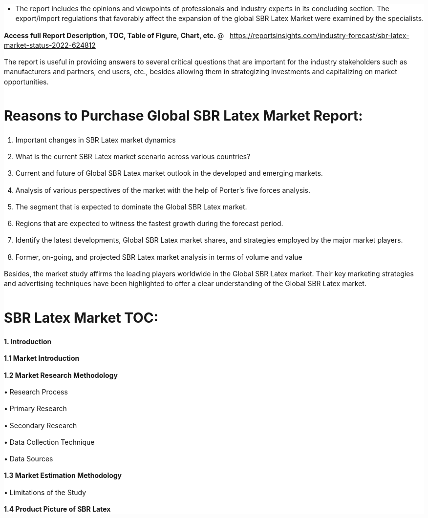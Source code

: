 - The report includes the opinions and viewpoints of professionals and industry experts in its concluding section. The export/import regulations that favorably affect the expansion of the global SBR Latex Market were examined by the specialists.

<strong>Access full Report Description, TOC, Table of Figure, Chart, etc. </strong>@   <a href=https://reportsinsights.com/industry-forecast/sbr-latex-market-status-2022-624812 style=color:#0000ff;>https://reportsinsights.com/industry-forecast/sbr-latex-market-status-2022-624812</a>

The report is useful in providing answers to several critical questions that are important for the industry stakeholders such as manufacturers and partners, end users, etc., besides allowing them in strategizing investments and capitalizing on market opportunities.

# <strong>Reasons to Purchase Global SBR Latex Market Report:</strong>

1. Important changes in SBR Latex market dynamics

2. What is the current SBR Latex market scenario across various countries?

3. Current and future of Global SBR Latex market outlook in the developed and emerging markets.

4. Analysis of various perspectives of the market with the help of Porter’s five forces analysis.

5. The segment that is expected to dominate the Global SBR Latex market.

6. Regions that are expected to witness the fastest growth during the forecast period.

7. Identify the latest developments, Global SBR Latex market shares, and strategies employed by the major market players.

8. Former, on-going, and projected SBR Latex market analysis in terms of volume and value

Besides, the market study affirms the leading players worldwide in the Global SBR Latex market. Their key marketing strategies and advertising techniques have been highlighted to offer a clear understanding of the Global SBR Latex market.

# <strong>SBR Latex Market TOC:</strong>

<strong>1. Introduction</strong>

<strong>1.1 Market Introduction</strong>

<strong>1.2 Market Research Methodology</strong>

• Research Process

• Primary Research

• Secondary Research

• Data Collection Technique

• Data Sources

<strong>1.3 Market Estimation Methodology</strong>

• Limitations of the Study

<strong>1.4 Product Picture of SBR Latex</strong>
